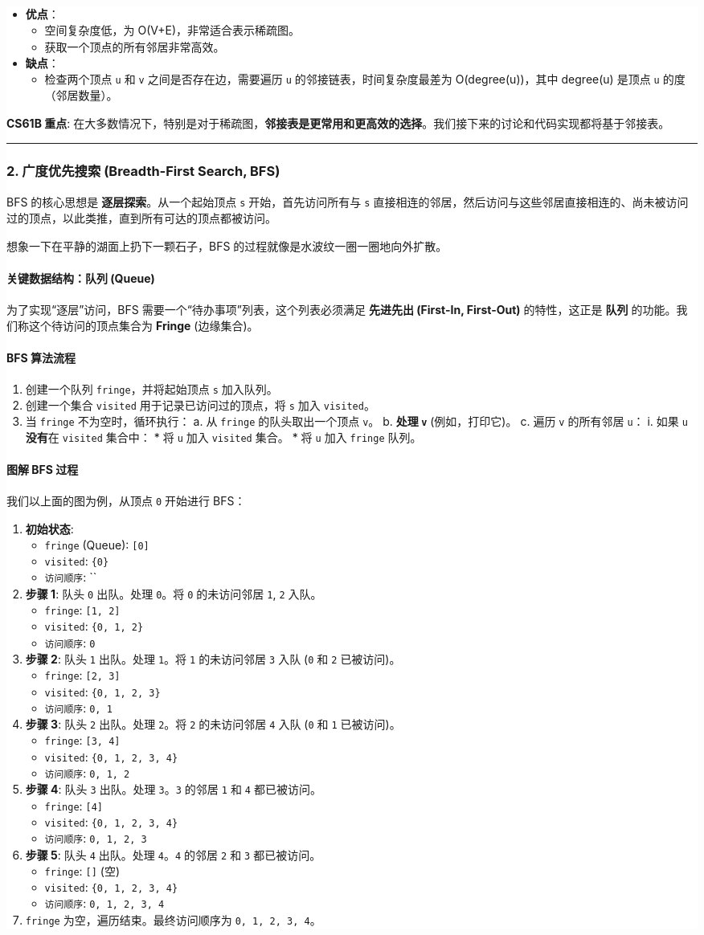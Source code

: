 - **优点**：
  - 空间复杂度低，为 O(V+E)，非常适合表示稀疏图。
  - 获取一个顶点的所有邻居非常高效。
- **缺点**：
  - 检查两个顶点 `u` 和 `v` 之间是否存在边，需要遍历 `u` 的邻接链表，时间复杂度最差为 O(degree(u))，其中 degree(u) 是顶点 `u` 的度（邻居数量）。

**CS61B 重点**: 在大多数情况下，特别是对于稀疏图，**邻接表是更常用和更高效的选择**。我们接下来的讨论和代码实现都将基于邻接表。

------



### 2. 广度优先搜索 (Breadth-First Search, BFS)

BFS 的核心思想是 **逐层探索**。从一个起始顶点 `s` 开始，首先访问所有与 `s` 直接相连的邻居，然后访问与这些邻居直接相连的、尚未被访问过的顶点，以此类推，直到所有可达的顶点都被访问。

想象一下在平静的湖面上扔下一颗石子，BFS 的过程就像是水波纹一圈一圈地向外扩散。



#### 关键数据结构：队列 (Queue)

为了实现“逐层”访问，BFS 需要一个“待办事项”列表，这个列表必须满足 **先进先出 (First-In, First-Out)** 的特性，这正是 **队列** 的功能。我们称这个待访问的顶点集合为 **Fringe** (边缘集合)。



#### BFS 算法流程

1. 创建一个队列 `fringe`，并将起始顶点 `s` 加入队列。
2. 创建一个集合 `visited` 用于记录已访问过的顶点，将 `s` 加入 `visited`。
3. 当 `fringe` 不为空时，循环执行： a. 从 `fringe` 的队头取出一个顶点 `v`。 b. **处理 `v`** (例如，打印它)。 c. 遍历 `v` 的所有邻居 `u`： i. 如果 `u` **没有**在 `visited` 集合中： * 将 `u` 加入 `visited` 集合。 * 将 `u` 加入 `fringe` 队列。



#### 图解 BFS 过程

我们以上面的图为例，从顶点 `0` 开始进行 BFS：

1. **初始状态**:
   - `fringe` (Queue): `[0]`
   - `visited`: `{0}`
   - `访问顺序`: ``
2. **步骤 1**: 队头 `0` 出队。处理 `0`。将 `0` 的未访问邻居 `1`, `2` 入队。
   - `fringe`: `[1, 2]`
   - `visited`: `{0, 1, 2}`
   - `访问顺序`: `0`
3. **步骤 2**: 队头 `1` 出队。处理 `1`。将 `1` 的未访问邻居 `3` 入队 (`0` 和 `2` 已被访问)。
   - `fringe`: `[2, 3]`
   - `visited`: `{0, 1, 2, 3}`
   - `访问顺序`: `0, 1`
4. **步骤 3**: 队头 `2` 出队。处理 `2`。将 `2` 的未访问邻居 `4` 入队 (`0` 和 `1` 已被访问)。
   - `fringe`: `[3, 4]`
   - `visited`: `{0, 1, 2, 3, 4}`
   - `访问顺序`: `0, 1, 2`
5. **步骤 4**: 队头 `3` 出队。处理 `3`。`3` 的邻居 `1` 和 `4` 都已被访问。
   - `fringe`: `[4]`
   - `visited`: `{0, 1, 2, 3, 4}`
   - `访问顺序`: `0, 1, 2, 3`
6. **步骤 5**: 队头 `4` 出队。处理 `4`。`4` 的邻居 `2` 和 `3` 都已被访问。
   - `fringe`: `[]` (空)
   - `visited`: `{0, 1, 2, 3, 4}`
   - `访问顺序`: `0, 1, 2, 3, 4`
7. `fringe` 为空，遍历结束。最终访问顺序为 `0, 1, 2, 3, 4`。
